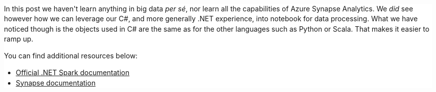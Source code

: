 In this post we haven't learn anything in big data *per sé*, nor learn all the capabilities of Azure Synapse Analytics. We *did* see however how we can leverage our C#, and more generally .NET experience, into notebook for data processing. What we have noticed though is the objects used in C# are the same as for the other languages such as Python or Scala. That makes it easier to ramp up.

You can find additional resources below:

* [Official .NET Spark documentation](https://docs.microsoft.com/en-us/dotnet/api/?view=spark-dotnet)
* [Synapse documentation](https://docs.microsoft.com/en-US/azure/synapse-analytics/sql-data-warehouse/)
